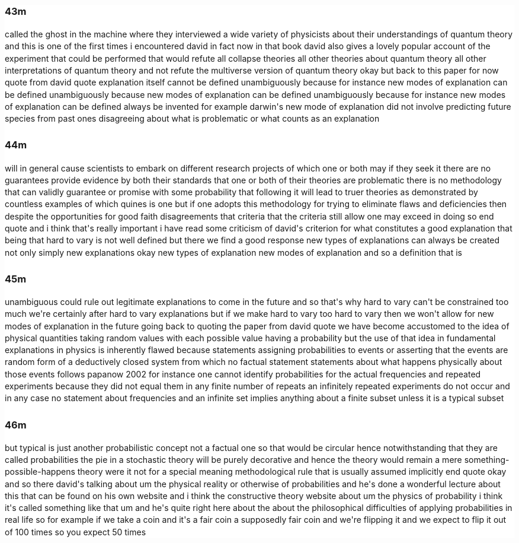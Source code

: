### 43m

called the ghost in the machine where they interviewed a wide variety of physicists about their understandings of quantum theory and this is one of the first times i encountered david in fact now in that book david also gives a lovely popular account of the experiment that could be performed that would refute all collapse theories all other theories about quantum theory all other interpretations of quantum theory and not refute the multiverse version of quantum theory okay but back to this paper for now quote from david quote explanation itself cannot be defined unambiguously because for instance new modes of explanation can be defined unambiguously because new modes of explanation can be defined unambiguously because for instance new modes of explanation can be defined always be invented for example darwin's new mode of explanation did not involve predicting future species from past ones disagreeing about what is problematic or what counts as an explanation

### 44m

will in general cause scientists to embark on different research projects of which one or both may if they seek it there are no guarantees provide evidence by both their standards that one or both of their theories are problematic there is no methodology that can validly guarantee or promise with some probability that following it will lead to truer theories as demonstrated by countless examples of which quines is one but if one adopts this methodology for trying to eliminate flaws and deficiencies then despite the opportunities for good faith disagreements that criteria that the criteria still allow one may exceed in doing so end quote and i think that's really important i have read some criticism of david's criterion for what constitutes a good explanation that being that hard to vary is not well defined but there we find a good response new types of explanations can always be created not only simply new explanations okay new types of explanation new modes of explanation and so a definition that is

### 45m

unambiguous could rule out legitimate explanations to come in the future and so that's why hard to vary can't be constrained too much we're certainly after hard to vary explanations but if we make hard to vary too hard to vary then we won't allow for new modes of explanation in the future going back to quoting the paper from david quote we have become accustomed to the idea of physical quantities taking random values with each possible value having a probability but the use of that idea in fundamental explanations in physics is inherently flawed because statements assigning probabilities to events or asserting that the events are random form of a deductively closed system from which no factual statement statements about what happens physically about those events follows papanow 2002 for instance one cannot identify probabilities for the actual frequencies and repeated experiments because they did not equal them in any finite number of repeats an infinitely repeated experiments do not occur and in any case no statement about frequencies and an infinite set implies anything about a finite subset unless it is a typical subset

### 46m

but typical is just another probabilistic concept not a factual one so that would be circular hence notwithstanding that they are called probabilities the pie in a stochastic theory will be purely decorative and hence the theory would remain a mere something-possible-happens theory were it not for a special meaning methodological rule that is usually assumed implicitly end quote okay and so there david's talking about um the physical reality or otherwise of probabilities and he's done a wonderful lecture about this that can be found on his own website and i think the constructive theory website about um the physics of probability i think it's called something like that um and he's quite right here about the about the philosophical difficulties of applying probabilities in real life so for example if we take a coin and it's a fair coin a supposedly fair coin and we're flipping it and we expect to flip it out of 100 times so you expect 50 times
